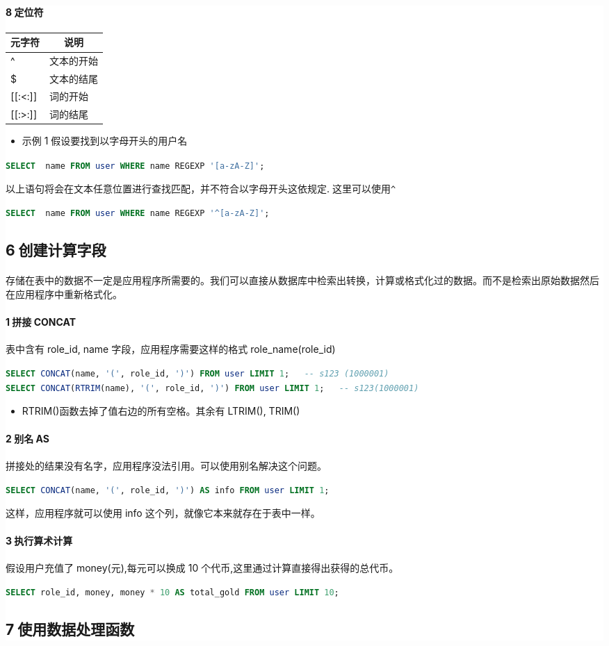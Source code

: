 #### 8 定位符

| 元字符  | 说明       |
| ------- | ---------- |
| ^       | 文本的开始 |
| \$      | 文本的结尾 |
| [[:<:]] | 词的开始   |
| [[:>:]] | 词的结尾   |

- 示例 1
  假设要找到以字母开头的用户名

```sql
SELECT  name FROM user WHERE name REGEXP '[a-zA-Z]';
```

以上语句将会在文本任意位置进行查找匹配，并不符合以字母开头这依规定. 这里可以使用`^`

```sql
SELECT  name FROM user WHERE name REGEXP '^[a-zA-Z]';
```

## 6 创建计算字段

存储在表中的数据不一定是应用程序所需要的。我们可以直接从数据库中检索出转换，计算或格式化过的数据。而不是检索出原始数据然后在应用程序中重新格式化。

#### 1 拼接 CONCAT

表中含有 role_id, name 字段，应用程序需要这样的格式 role_name(role_id)

```sql
SELECT CONCAT(name, '(', role_id, ')') FROM user LIMIT 1;   -- s123 (1000001)
SELECT CONCAT(RTRIM(name), '(', role_id, ')') FROM user LIMIT 1;   -- s123(1000001)
```

- RTRIM()函数去掉了值右边的所有空格。其余有 LTRIM(), TRIM()

#### 2 别名 AS

拼接处的结果没有名字，应用程序没法引用。可以使用别名解决这个问题。

```sql
SELECT CONCAT(name, '(', role_id, ')') AS info FROM user LIMIT 1;
```

这样，应用程序就可以使用 info 这个列，就像它本来就存在于表中一样。

#### 3 执行算术计算

假设用户充值了 money(元),每元可以换成 10 个代币,这里通过计算直接得出获得的总代币。

```sql
SELECT role_id, money, money * 10 AS total_gold FROM user LIMIT 10;
```

## 7 使用数据处理函数
